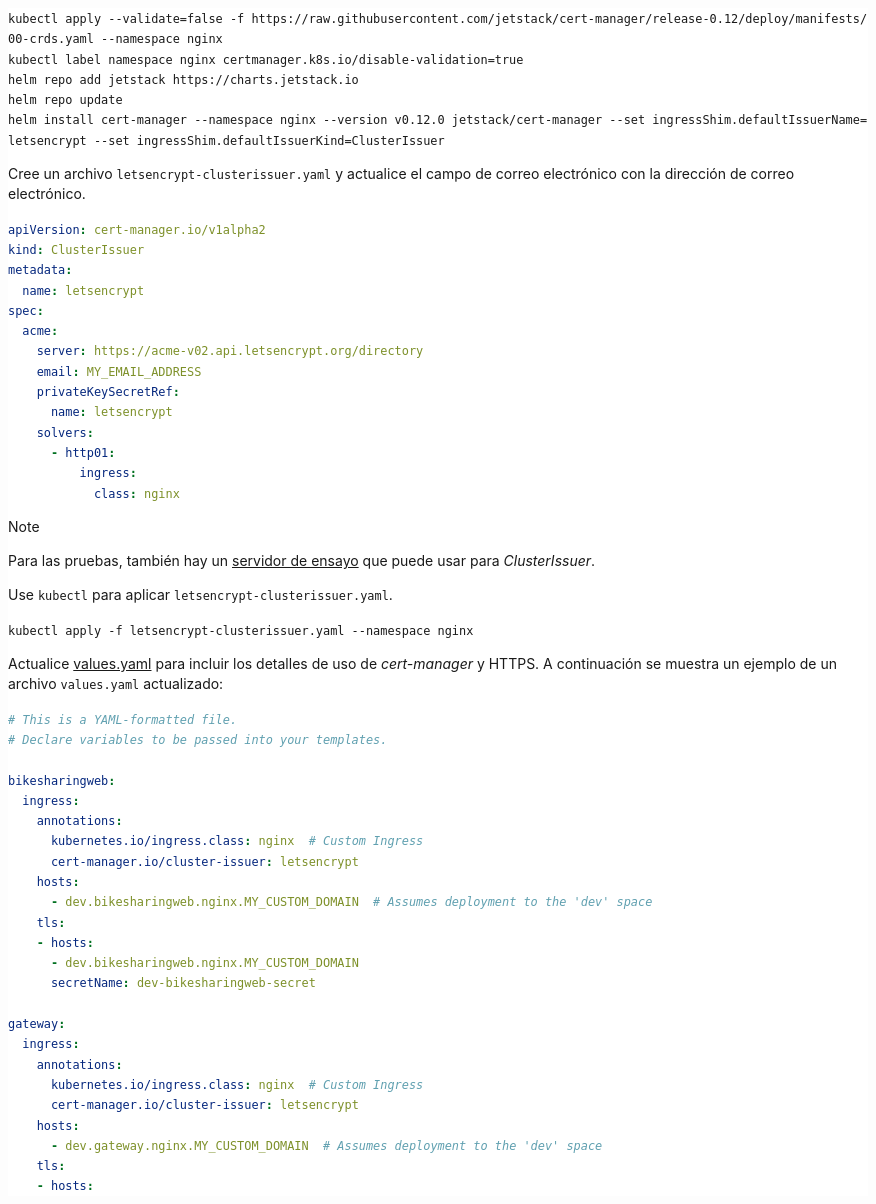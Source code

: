 ```console
kubectl apply --validate=false -f https://raw.githubusercontent.com/jetstack/cert-manager/release-0.12/deploy/manifests/00-crds.yaml --namespace nginx
kubectl label namespace nginx certmanager.k8s.io/disable-validation=true
helm repo add jetstack https://charts.jetstack.io
helm repo update
helm install cert-manager --namespace nginx --version v0.12.0 jetstack/cert-manager --set ingressShim.defaultIssuerName=letsencrypt --set ingressShim.defaultIssuerKind=ClusterIssuer
```

Cree un archivo `letsencrypt-clusterissuer.yaml` y actualice el campo de correo electrónico con la dirección de correo electrónico.

```yaml
apiVersion: cert-manager.io/v1alpha2
kind: ClusterIssuer
metadata:
  name: letsencrypt
spec:
  acme:
    server: https://acme-v02.api.letsencrypt.org/directory
    email: MY_EMAIL_ADDRESS
    privateKeySecretRef:
      name: letsencrypt
    solvers:
      - http01:
          ingress:
            class: nginx
```

> [!NOTE]
> Para las pruebas, también hay un [servidor de ensayo][letsencrypt-staging-issuer] que puede usar para *ClusterIssuer*.

Use `kubectl` para aplicar `letsencrypt-clusterissuer.yaml`.

```console
kubectl apply -f letsencrypt-clusterissuer.yaml --namespace nginx
```

Actualice [values.yaml][values-yaml] para incluir los detalles de uso de *cert-manager* y HTTPS. A continuación se muestra un ejemplo de un archivo `values.yaml` actualizado:

```yaml
# This is a YAML-formatted file.
# Declare variables to be passed into your templates.

bikesharingweb:
  ingress:
    annotations:
      kubernetes.io/ingress.class: nginx  # Custom Ingress
      cert-manager.io/cluster-issuer: letsencrypt
    hosts:
      - dev.bikesharingweb.nginx.MY_CUSTOM_DOMAIN  # Assumes deployment to the 'dev' space
    tls:
    - hosts:
      - dev.bikesharingweb.nginx.MY_CUSTOM_DOMAIN
      secretName: dev-bikesharingweb-secret

gateway:
  ingress:
    annotations:
      kubernetes.io/ingress.class: nginx  # Custom Ingress
      cert-manager.io/cluster-issuer: letsencrypt
    hosts:
      - dev.gateway.nginx.MY_CUSTOM_DOMAIN  # Assumes deployment to the 'dev' space
    tls:
    - hosts:
```

[az-cli]: /cli/azure/install-azure-cli?view=azure-cli-latest
[az-aks-get-credentials]: /cli/azure/aks?view=azure-cli-latest#az-aks-get-credentials
[az-network-dns-record-set-a-add-record]: /cli/azure/network/dns/record-set/a?view=azure-cli-latest#az-network-dns-record-set-a-add-record
[custom-domain]: ../../app-service/manage-custom-dns-buy-domain.md#buy-the-domain
[dns-zone]: ../../dns/dns-getstarted-cli.md
[azds-yaml]: https://github.com/Azure/dev-spaces/blob/master/samples/BikeSharingApp/BikeSharingWeb/azds.yaml
[azure-account-create]: https://azure.microsoft.com/free
[cert-manager]: https://cert-manager.io/
[helm-installed]: https://helm.sh/docs/intro/install/
[helm-stable-repo]: https://helm.sh/docs/intro/quickstart/#initialize-a-helm-chart-repository
[helpers-js]: https://github.com/Azure/dev-spaces/blob/master/samples/BikeSharingApp/BikeSharingWeb/lib/helpers.js#L7
[kubectl]: https://kubernetes.io/docs/user-guide/kubectl/
[kubectl-get]: https://kubernetes.io/docs/reference/generated/kubectl/kubectl-commands#get
[letsencrypt-staging-issuer]: https://cert-manager.io/docs/configuration/acme/#creating-a-basic-acme-issuer
[package-json]: https://github.com/Azure/dev-spaces/blob/master/samples/BikeSharingApp/BikeSharingWeb/package.json
[values-yaml]: https://github.com/Azure/dev-spaces/blob/master/samples/BikeSharingApp/charts/values.yaml